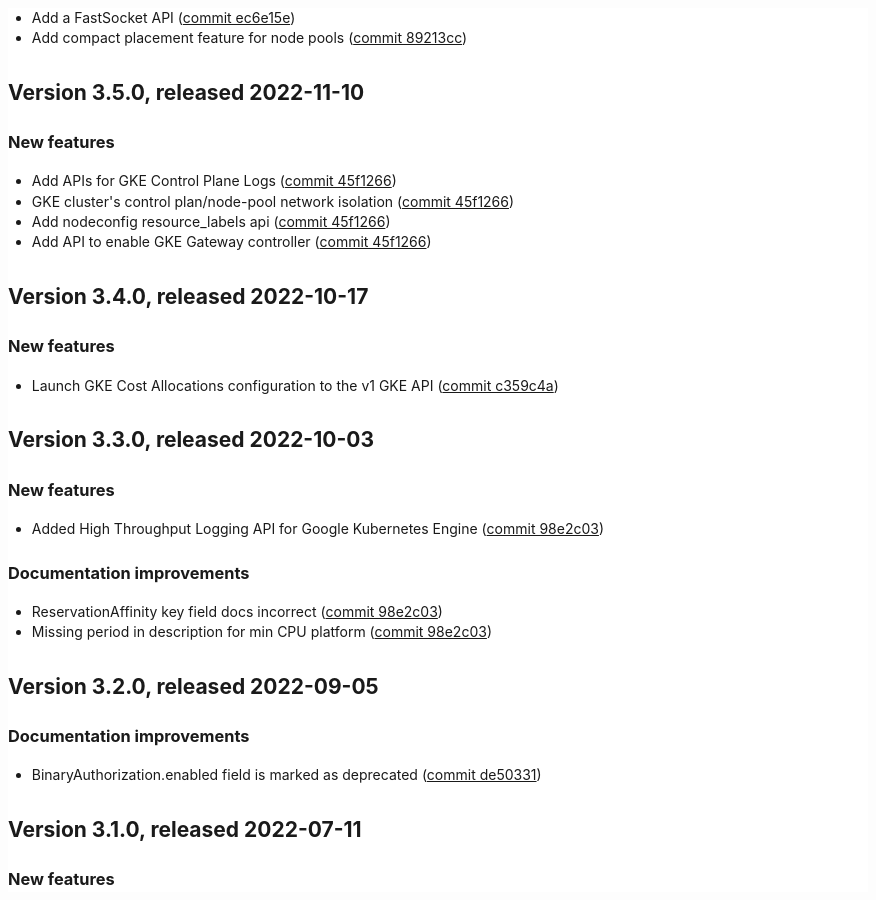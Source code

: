 - Add a FastSocket API ([commit ec6e15e](https://github.com/googleapis/google-cloud-dotnet/commit/ec6e15e877bc1bd77d2324be8180ac4e56bdfc3d))
- Add compact placement feature for node pools ([commit 89213cc](https://github.com/googleapis/google-cloud-dotnet/commit/89213cc6e3484360c45cf980087c8c33d1c0b6e6))

## Version 3.5.0, released 2022-11-10

### New features

- Add APIs for GKE Control Plane Logs ([commit 45f1266](https://github.com/googleapis/google-cloud-dotnet/commit/45f1266a6af8dc2f4247882d0815270c3a76c461))
- GKE cluster's control plan/node-pool network isolation ([commit 45f1266](https://github.com/googleapis/google-cloud-dotnet/commit/45f1266a6af8dc2f4247882d0815270c3a76c461))
- Add nodeconfig resource_labels api ([commit 45f1266](https://github.com/googleapis/google-cloud-dotnet/commit/45f1266a6af8dc2f4247882d0815270c3a76c461))
- Add API to enable GKE Gateway controller ([commit 45f1266](https://github.com/googleapis/google-cloud-dotnet/commit/45f1266a6af8dc2f4247882d0815270c3a76c461))

## Version 3.4.0, released 2022-10-17

### New features

- Launch GKE Cost Allocations configuration to the v1 GKE API ([commit c359c4a](https://github.com/googleapis/google-cloud-dotnet/commit/c359c4a17e2697da4219ef9176bd3b3b84792105))

## Version 3.3.0, released 2022-10-03

### New features

- Added High Throughput Logging API for Google Kubernetes Engine ([commit 98e2c03](https://github.com/googleapis/google-cloud-dotnet/commit/98e2c03e81607475e0988e6cdb2e8a15dc67fc53))

### Documentation improvements

- ReservationAffinity key field docs incorrect ([commit 98e2c03](https://github.com/googleapis/google-cloud-dotnet/commit/98e2c03e81607475e0988e6cdb2e8a15dc67fc53))
- Missing period in description for min CPU platform ([commit 98e2c03](https://github.com/googleapis/google-cloud-dotnet/commit/98e2c03e81607475e0988e6cdb2e8a15dc67fc53))

## Version 3.2.0, released 2022-09-05

### Documentation improvements

- BinaryAuthorization.enabled field is marked as deprecated ([commit de50331](https://github.com/googleapis/google-cloud-dotnet/commit/de503317d05e819ab1ace265afcd62911050df8e))

## Version 3.1.0, released 2022-07-11

### New features
